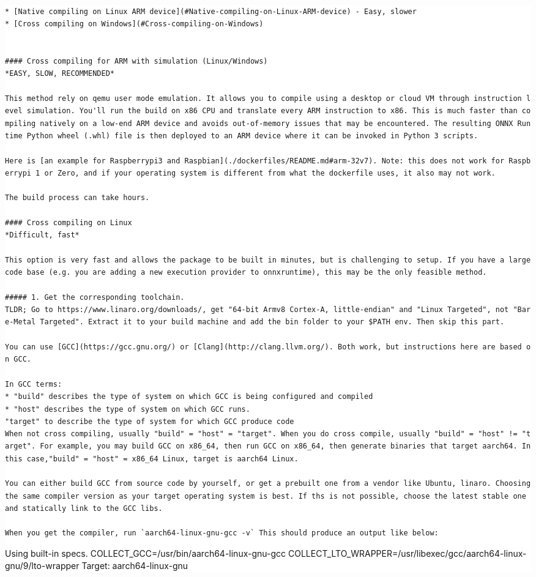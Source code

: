 ```
* [Native compiling on Linux ARM device](#Native-compiling-on-Linux-ARM-device) - Easy, slower
* [Cross compiling on Windows](#Cross-compiling-on-Windows)


#### Cross compiling for ARM with simulation (Linux/Windows)
*EASY, SLOW, RECOMMENDED*

This method rely on qemu user mode emulation. It allows you to compile using a desktop or cloud VM through instruction level simulation. You'll run the build on x86 CPU and translate every ARM instruction to x86. This is much faster than compiling natively on a low-end ARM device and avoids out-of-memory issues that may be encountered. The resulting ONNX Runtime Python wheel (.whl) file is then deployed to an ARM device where it can be invoked in Python 3 scripts.

Here is [an example for Raspberrypi3 and Raspbian](./dockerfiles/README.md#arm-32v7). Note: this does not work for Raspberrypi 1 or Zero, and if your operating system is different from what the dockerfile uses, it also may not work.

The build process can take hours.

#### Cross compiling on Linux
*Difficult, fast*

This option is very fast and allows the package to be built in minutes, but is challenging to setup. If you have a large code base (e.g. you are adding a new execution provider to onnxruntime), this may be the only feasible method.

##### 1. Get the corresponding toolchain.
TLDR; Go to https://www.linaro.org/downloads/, get "64-bit Armv8 Cortex-A, little-endian" and "Linux Targeted", not "Bare-Metal Targeted". Extract it to your build machine and add the bin folder to your $PATH env. Then skip this part.

You can use [GCC](https://gcc.gnu.org/) or [Clang](http://clang.llvm.org/). Both work, but instructions here are based on GCC.

In GCC terms:
* "build" describes the type of system on which GCC is being configured and compiled
* "host" describes the type of system on which GCC runs.
"target" to describe the type of system for which GCC produce code
When not cross compiling, usually "build" = "host" = "target". When you do cross compile, usually "build" = "host" != "target". For example, you may build GCC on x86_64, then run GCC on x86_64, then generate binaries that target aarch64. In this case,"build" = "host" = x86_64 Linux, target is aarch64 Linux.

You can either build GCC from source code by yourself, or get a prebuilt one from a vendor like Ubuntu, linaro. Choosing the same compiler version as your target operating system is best. If ths is not possible, choose the latest stable one and statically link to the GCC libs.

When you get the compiler, run `aarch64-linux-gnu-gcc -v` This should produce an output like below:

```
Using built-in specs.
COLLECT_GCC=/usr/bin/aarch64-linux-gnu-gcc
COLLECT_LTO_WRAPPER=/usr/libexec/gcc/aarch64-linux-gnu/9/lto-wrapper
Target: aarch64-linux-gnu